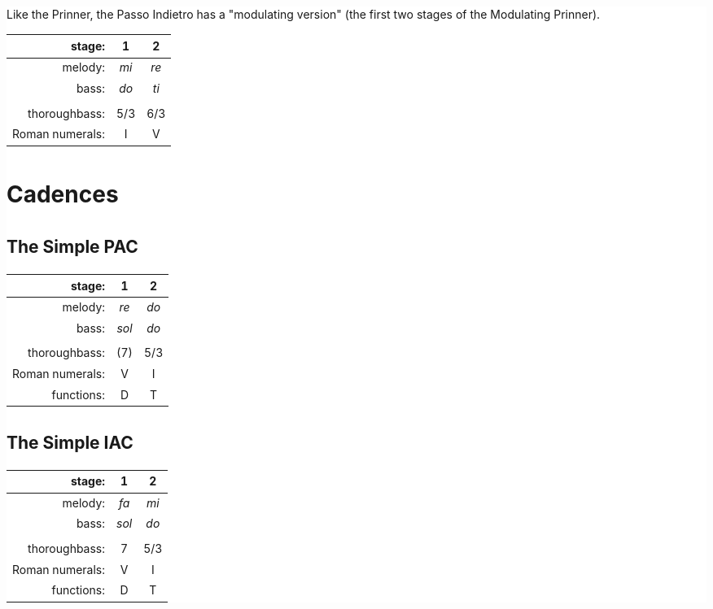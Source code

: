 Like the Prinner, the Passo Indietro has a "modulating version" (the first two stages of the Modulating Prinner).

| stage: | 1 | 2 |
| -: | :-: | :-: | 
| melody: | *mi* | *re* |
| bass: | *do* | *ti* |
| | | | | |
| thoroughbass: | 5/3 | 6/3 |
| Roman numerals: | I | V |


# Cadences

## The Simple PAC

| stage: | 1 | 2 |
| -: | :-: | :-: |
| melody: | *re* | *do* |
| bass: | *sol* | *do* |
| | | |
| thoroughbass: | (7) | 5/3 |
| Roman numerals: | V | I |
| functions: | D | T |

## The Simple IAC

| stage: | 1 | 2 |
| -: | :-: | :-: |
| melody: | *fa* | *mi* |
| bass: | *sol* | *do* |
| | | |
| thoroughbass: | 7 | 5/3 |
| Roman numerals: | V | I |
| functions: | D | T |
